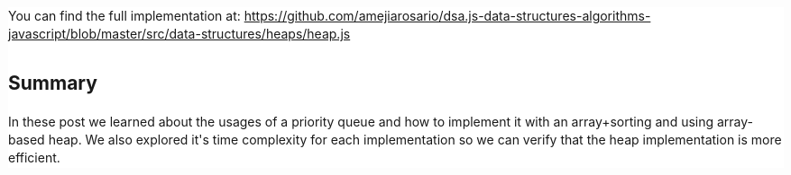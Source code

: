 You can find the full implementation at:
https://github.com/amejiarosario/dsa.js-data-structures-algorithms-javascript/blob/master/src/data-structures/heaps/heap.js

## Summary

In these post we learned about the usages of a priority queue and how to implement it with an array+sorting and using array-based heap. We also explored it's time complexity for each implementation so we can verify that the heap implementation is more efficient.


